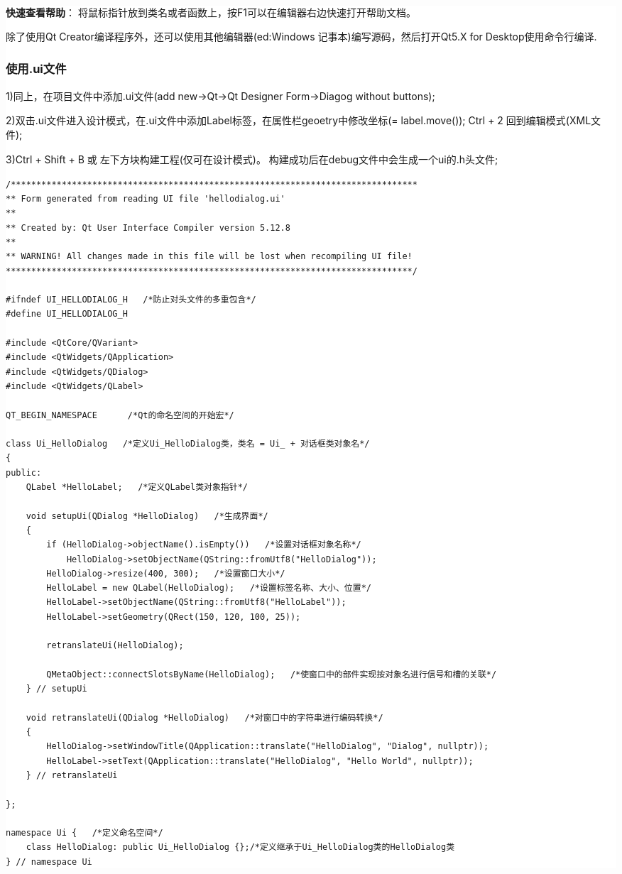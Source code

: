 ```CPP
```

**快速查看帮助**：
将鼠标指针放到类名或者函数上，按F1可以在编辑器右边快速打开帮助文档。

除了使用Qt Creator编译程序外，还可以使用其他编辑器(ed:Windows 记事本)编写源码，然后打开Qt5.X for Desktop使用命令行编译.

### 使用.ui文件

1)同上，在项目文件中添加.ui文件(add new->Qt->Qt Designer Form->Diagog without buttons);

2)双击.ui文件进入设计模式，在.ui文件中添加Label标签，在属性栏geoetry中修改坐标(= label.move());
Ctrl + 2 回到编辑模式(XML文件);

3)Ctrl + Shift + B 或 左下方块构建工程(仅可在设计模式)。
构建成功后在debug文件中会生成一个ui的.h头文件;

```UI
/********************************************************************************
** Form generated from reading UI file 'hellodialog.ui'
**
** Created by: Qt User Interface Compiler version 5.12.8
**
** WARNING! All changes made in this file will be lost when recompiling UI file!
********************************************************************************/

#ifndef UI_HELLODIALOG_H   /*防止对头文件的多重包含*/
#define UI_HELLODIALOG_H

#include <QtCore/QVariant>
#include <QtWidgets/QApplication>
#include <QtWidgets/QDialog>
#include <QtWidgets/QLabel>

QT_BEGIN_NAMESPACE      /*Qt的命名空间的开始宏*/

class Ui_HelloDialog   /*定义Ui_HelloDialog类，类名 = Ui_ + 对话框类对象名*/
{
public:
    QLabel *HelloLabel;   /*定义QLabel类对象指针*/

    void setupUi(QDialog *HelloDialog)   /*生成界面*/
    {
        if (HelloDialog->objectName().isEmpty())   /*设置对话框对象名称*/
            HelloDialog->setObjectName(QString::fromUtf8("HelloDialog"));
        HelloDialog->resize(400, 300);   /*设置窗口大小*/
        HelloLabel = new QLabel(HelloDialog);   /*设置标签名称、大小、位置*/
        HelloLabel->setObjectName(QString::fromUtf8("HelloLabel"));
        HelloLabel->setGeometry(QRect(150, 120, 100, 25));

        retranslateUi(HelloDialog);   

        QMetaObject::connectSlotsByName(HelloDialog);   /*使窗口中的部件实现按对象名进行信号和槽的关联*/
    } // setupUi

    void retranslateUi(QDialog *HelloDialog)   /*对窗口中的字符串进行编码转换*/
    {
        HelloDialog->setWindowTitle(QApplication::translate("HelloDialog", "Dialog", nullptr));
        HelloLabel->setText(QApplication::translate("HelloDialog", "Hello World", nullptr));
    } // retranslateUi

};

namespace Ui {   /*定义命名空间*/
    class HelloDialog: public Ui_HelloDialog {};/*定义继承于Ui_HelloDialog类的HelloDialog类
} // namespace Ui
```